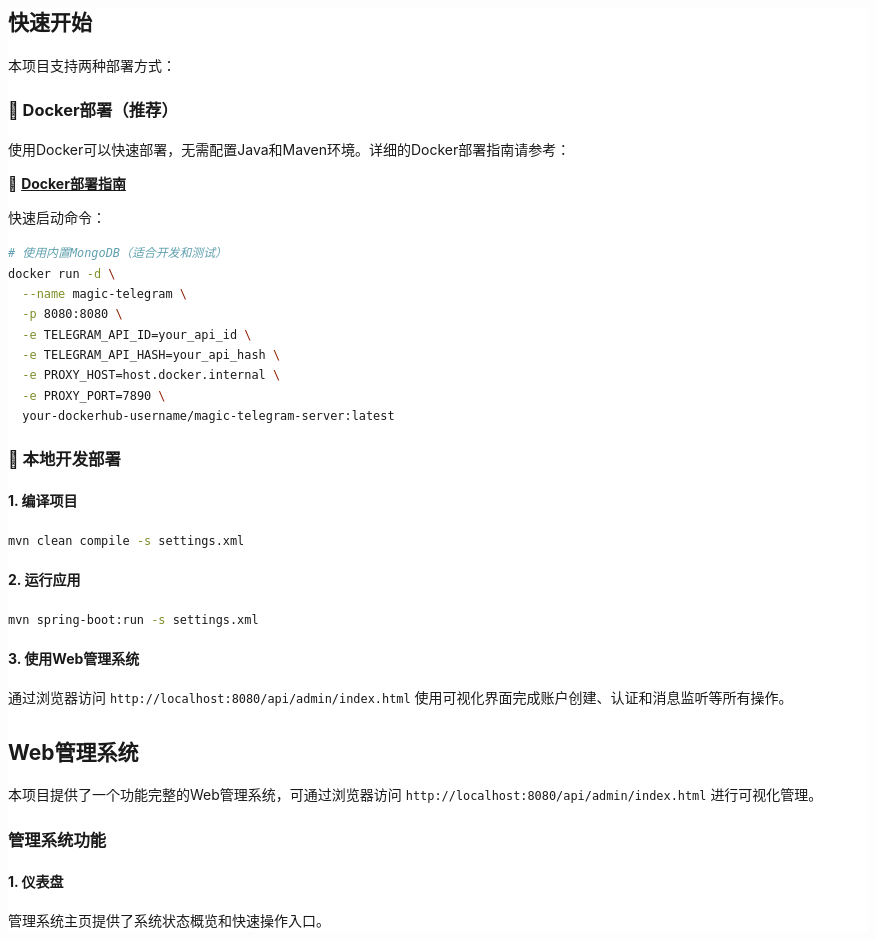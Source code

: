 ## 快速开始

本项目支持两种部署方式：

### 🐳 Docker部署（推荐）

使用Docker可以快速部署，无需配置Java和Maven环境。详细的Docker部署指南请参考：

📖 **[Docker部署指南](docs/DOCKER_GUIDE.md)**

快速启动命令：
```bash
# 使用内置MongoDB（适合开发和测试）
docker run -d \
  --name magic-telegram \
  -p 8080:8080 \
  -e TELEGRAM_API_ID=your_api_id \
  -e TELEGRAM_API_HASH=your_api_hash \
  -e PROXY_HOST=host.docker.internal \
  -e PROXY_PORT=7890 \
  your-dockerhub-username/magic-telegram-server:latest
```

### 🔧 本地开发部署

#### 1. 编译项目
```bash
mvn clean compile -s settings.xml
```

#### 2. 运行应用
```bash
mvn spring-boot:run -s settings.xml
```

#### 3. 使用Web管理系统
通过浏览器访问 `http://localhost:8080/api/admin/index.html` 使用可视化界面完成账户创建、认证和消息监听等所有操作。

## Web管理系统

本项目提供了一个功能完整的Web管理系统，可通过浏览器访问 `http://localhost:8080/api/admin/index.html` 进行可视化管理。

### 管理系统功能

#### 1. 仪表盘
管理系统主页提供了系统状态概览和快速操作入口。
